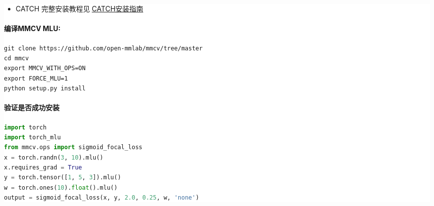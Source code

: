 - CATCH 完整安装教程见 [CATCH安装指南](https://github.com/Cambricon/catch/blob/main/CONTRIBUTING.md)


#### 编译MMCV MLU:


```
git clone https://github.com/open-mmlab/mmcv/tree/master
cd mmcv
export MMCV_WITH_OPS=ON
export FORCE_MLU=1
python setup.py install
```

#### 验证是否成功安装
``` python
import torch
import torch_mlu
from mmcv.ops import sigmoid_focal_loss
x = torch.randn(3, 10).mlu()
x.requires_grad = True
y = torch.tensor([1, 5, 3]).mlu()
w = torch.ones(10).float().mlu()
output = sigmoid_focal_loss(x, y, 2.0, 0.25, w, 'none')
```
